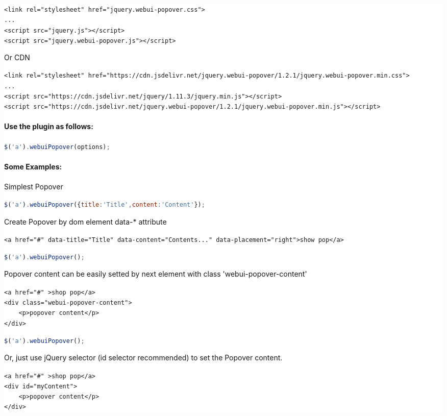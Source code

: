 ```markup
<link rel="stylesheet" href="jquery.webui-popover.css">
...
<script src="jquery.js"></script>
<script src="jquery.webui-popover.js"></script>
```

Or CDN

```markup
<link rel="stylesheet" href="https://cdn.jsdelivr.net/jquery.webui-popover/1.2.1/jquery.webui-popover.min.css">
...
<script src="https://cdn.jsdelivr.net/jquery/1.11.3/jquery.min.js"></script>
<script src="https://cdn.jsdelivr.net/jquery.webui-popover/1.2.1/jquery.webui-popover.min.js"></script>
```

#### Use the plugin as follows:

```javascript
$('a').webuiPopover(options);
```

#### Some Examples:

Simplest Popover

```javascript
$('a').webuiPopover({title:'Title',content:'Content'});
```

Create Popover by dom element data-\* attribute

```markup
<a href="#" data-title="Title" data-content="Contents..." data-placement="right">show pop</a>
```

```javascript
$('a').webuiPopover();
```

Popover content can be easily setted by next element with class 'webui-popover-content'

```markup
<a href="#" >shop pop</a>
<div class="webui-popover-content">
    <p>popover content</p>
</div>
```

```javascript
$('a').webuiPopover();
```

Or, just use jQuery selector \(id selector recommended\) to set the Popover content.

```markup
<a href="#" >shop pop</a>
<div id="myContent">
    <p>popover content</p>
</div>
```
